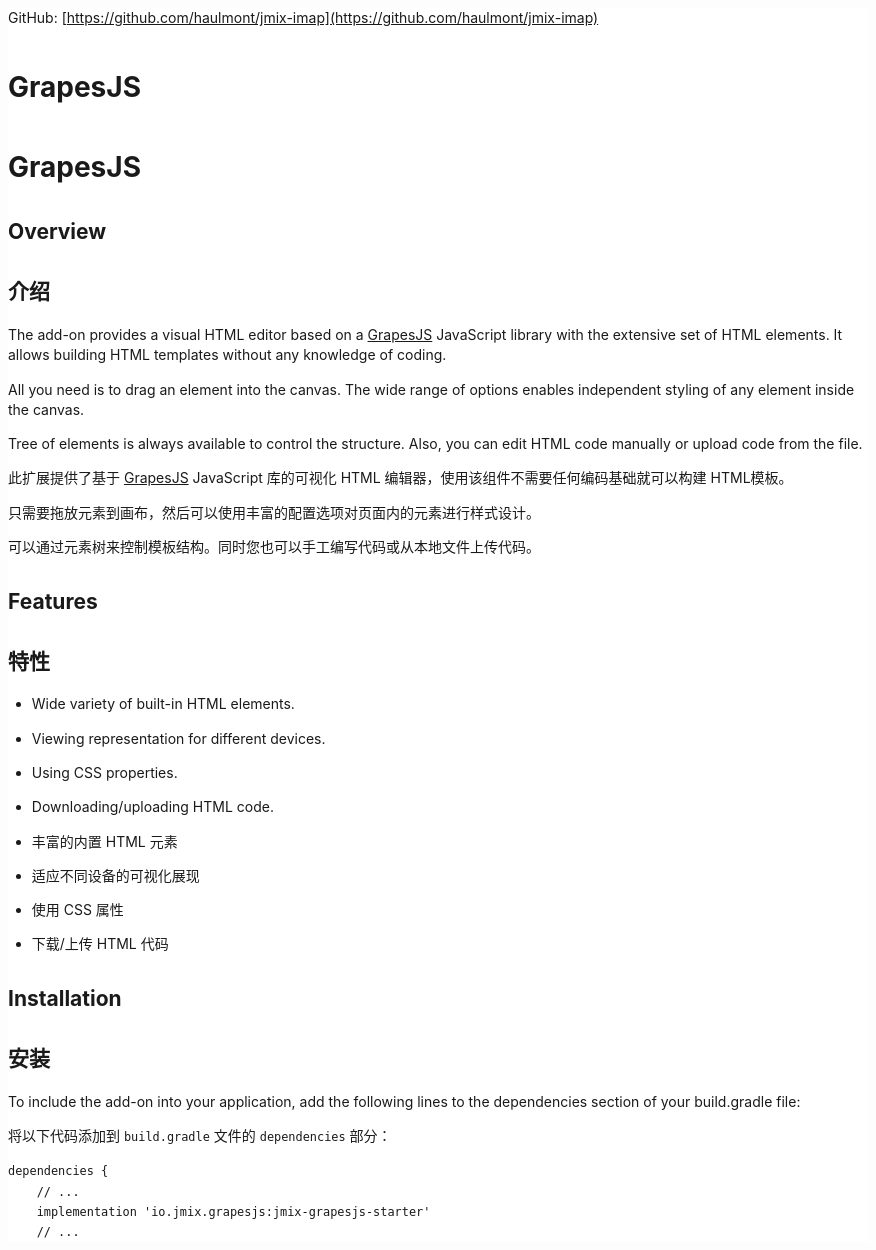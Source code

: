GitHub: [https://github.com/haulmont/jmix-imap](https://github.com/haulmont/jmix-imap)



# GrapesJS
# GrapesJS

## Overview
## 介绍

The add-on provides a visual HTML editor based on a [GrapesJS](https://grapesjs.com/) JavaScript library with the extensive set of HTML elements. It allows building HTML templates without any knowledge of coding.

All you need is to drag an element into the canvas. The wide range of options enables independent styling of any element inside the canvas.

Tree of elements is always available to control the structure. Also, you can edit HTML code manually or upload code from the file.

此扩展提供了基于 [GrapesJS](https://grapesjs.com/) JavaScript 库的可视化 HTML 编辑器，使用该组件不需要任何编码基础就可以构建 HTML模板。

只需要拖放元素到画布，然后可以使用丰富的配置选项对页面内的元素进行样式设计。

可以通过元素树来控制模板结构。同时您也可以手工编写代码或从本地文件上传代码。


## Features
## 特性

- Wide variety of built-in HTML elements.
- Viewing representation for different devices.
- Using CSS properties.
- Downloading/uploading HTML code.

- 丰富的内置 HTML 元素
- 适应不同设备的可视化展现
- 使用 CSS 属性
- 下载/上传 HTML 代码


## Installation
## 安装

To include the add-on into your application, add the following lines to the dependencies section of your build.gradle file:

将以下代码添加到 `build.gradle` 文件的 `dependencies` 部分：

```
dependencies {
    // ...
    implementation 'io.jmix.grapesjs:jmix-grapesjs-starter'
    // ...
```
